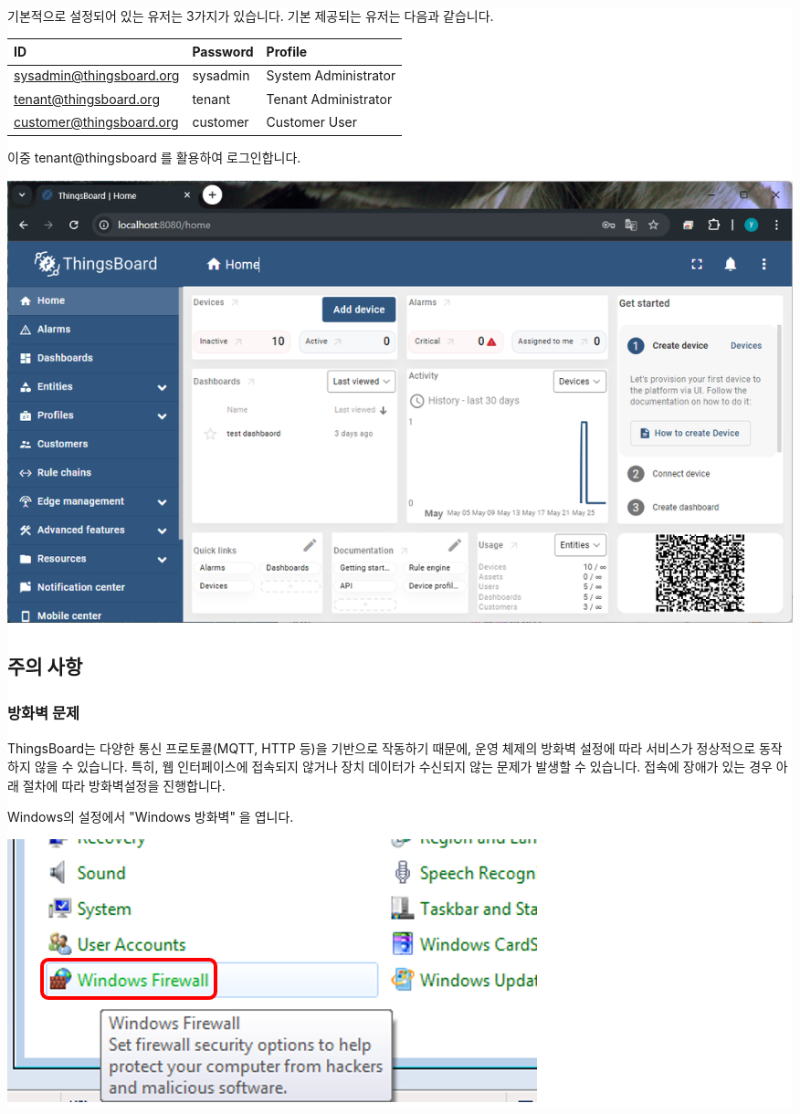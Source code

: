 기본적으로 설정되어 있는 유저는 3가지가 있습니다. 기본 제공되는 유저는 다음과 같습니다. 

| ID | Password | Profile |
|:-------|:------|:------|
| sysadmin@thingsboard.org | sysadmin | System Administrator |
| tenant@thingsboard.org | tenant | Tenant Administrator |
| customer@thingsboard.org | customer | Customer User |

이중 tenant@thingsboard 를 활용하여 로그인합니다. 

![tenant login result](res/tenant_login_result.png)

## 주의 사항 

### 방화벽 문제 
ThingsBoard는 다양한 통신 프로토콜(MQTT, HTTP 등)을 기반으로 작동하기 때문에, 운영 체제의 방화벽 설정에 따라 서비스가 정상적으로 동작하지 않을 수 있습니다. 특히, 웹 인터페이스에 접속되지 않거나 장치 데이터가 수신되지 않는 문제가 발생할 수 있습니다. 접속에 장애가 있는 경우 아래 절차에 따라 방화벽설정을 진행합니다. 

Windows의 설정에서 "Windows 방화벽" 을 엽니다. 

![firewall1](res/firewall1.png)
